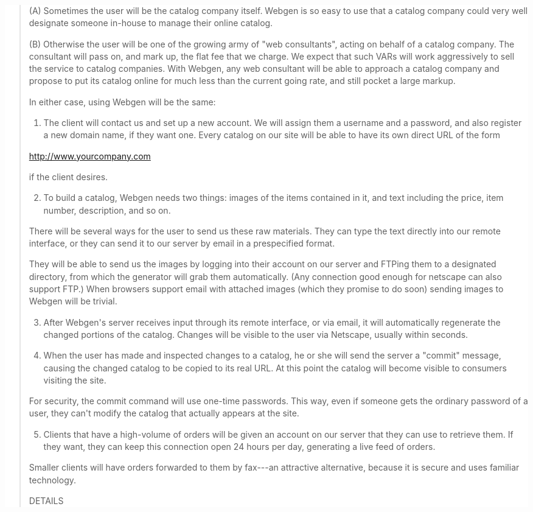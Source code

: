 > (A) Sometimes the user will be the catalog company itself. Webgen is
> so easy to use that a catalog company could very well designate
> someone in-house to manage their online catalog.
>
> (B) Otherwise the user will be one of the growing army of "web
> consultants", acting on behalf of a catalog company. The consultant
> will pass on, and mark up, the flat fee that we charge. We expect
> that such VARs will work aggressively to sell the service to catalog
> companies. With Webgen, any web consultant will be able to approach
> a catalog company and propose to put its catalog online for much
> less than the current going rate, and still pocket a large markup.
>
> In either case, using Webgen will be the same:
>
> 1. The client will contact us and set up a new account. We will
>    assign them a username and a password, and also register a new
>    domain name, if they want one. Every catalog on our site will be
>    able to have its own direct URL of the form
>
> http://www.yourcompany.com
>
> if the client desires.
>
> 2. To build a catalog, Webgen needs two things: images of the items
>    contained in it, and text including the price, item number,
>    description, and so on.
>
> There will be several ways for the user to send us these raw
> materials. They can type the text directly into our remote
> interface, or they can send it to our server by email in a
> prespecified format.
>
> They will be able to send us the images by logging into their
> account on our server and FTPing them to a designated directory,
> from which the generator will grab them automatically. (Any
> connection good enough for netscape can also support FTP.) When
> browsers support email with attached images (which they promise to
> do soon) sending images to Webgen will be trivial.
>
> 3. After Webgen's server receives input through its remote
>    interface, or via email, it will automatically regenerate the
>    changed portions of the catalog. Changes will be visible to the
>    user via Netscape, usually within seconds.
>
> 4. When the user has made and inspected changes to a catalog, he or
>    she will send the server a "commit" message, causing the changed
>    catalog to be copied to its real URL. At this point the catalog
>    will become visible to consumers visiting the site.
>
> For security, the commit command will use one-time passwords. This
> way, even if someone gets the ordinary password of a user, they
> can't modify the catalog that actually appears at the site.
>
> 5. Clients that have a high-volume of orders will be given an
>    account on our server that they can use to retrieve them. If they
>    want, they can keep this connection open 24 hours per day,
>    generating a live feed of orders.
>
> Smaller clients will have orders forwarded to them by fax---an
> attractive alternative, because it is secure and uses familiar
> technology.
>
> DETAILS
>